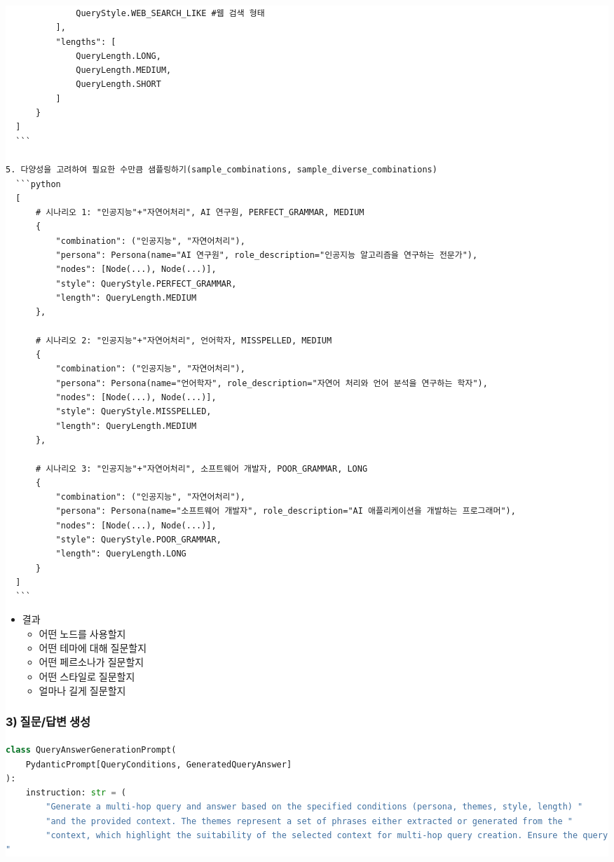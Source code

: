                   QueryStyle.WEB_SEARCH_LIKE #웹 검색 형태
              ],
              "lengths": [
                  QueryLength.LONG,
                  QueryLength.MEDIUM,
                  QueryLength.SHORT
              ]
          }
      ]
      ```
       
    5. 다양성을 고려하여 필요한 수만큼 샘플링하기(sample_combinations, sample_diverse_combinations)
      ```python
      [
          # 시나리오 1: "인공지능"+"자연어처리", AI 연구원, PERFECT_GRAMMAR, MEDIUM
          {
              "combination": ("인공지능", "자연어처리"),
              "persona": Persona(name="AI 연구원", role_description="인공지능 알고리즘을 연구하는 전문가"),
              "nodes": [Node(...), Node(...)],
              "style": QueryStyle.PERFECT_GRAMMAR,
              "length": QueryLength.MEDIUM
          },
          
          # 시나리오 2: "인공지능"+"자연어처리", 언어학자, MISSPELLED, MEDIUM
          {
              "combination": ("인공지능", "자연어처리"),
              "persona": Persona(name="언어학자", role_description="자연어 처리와 언어 분석을 연구하는 학자"),
              "nodes": [Node(...), Node(...)],
              "style": QueryStyle.MISSPELLED,
              "length": QueryLength.MEDIUM
          },
          
          # 시나리오 3: "인공지능"+"자연어처리", 소프트웨어 개발자, POOR_GRAMMAR, LONG
          {
              "combination": ("인공지능", "자연어처리"),
              "persona": Persona(name="소프트웨어 개발자", role_description="AI 애플리케이션을 개발하는 프로그래머"),
              "nodes": [Node(...), Node(...)],
              "style": QueryStyle.POOR_GRAMMAR,
              "length": QueryLength.LONG
          }
      ]
      ```
  * 결과
    * 어떤 노드를 사용할지
    * 어떤 테마에 대해 질문할지 
    * 어떤 페르소나가 질문할지
    * 어떤 스타일로 질문할지
    * 얼마나 길게 질문할지  
### 3) 질문/답변 생성
  ```python
  class QueryAnswerGenerationPrompt(
      PydanticPrompt[QueryConditions, GeneratedQueryAnswer]
  ):
      instruction: str = (
          "Generate a multi-hop query and answer based on the specified conditions (persona, themes, style, length) "
          "and the provided context. The themes represent a set of phrases either extracted or generated from the "
          "context, which highlight the suitability of the selected context for multi-hop query creation. Ensure the query "
  ```